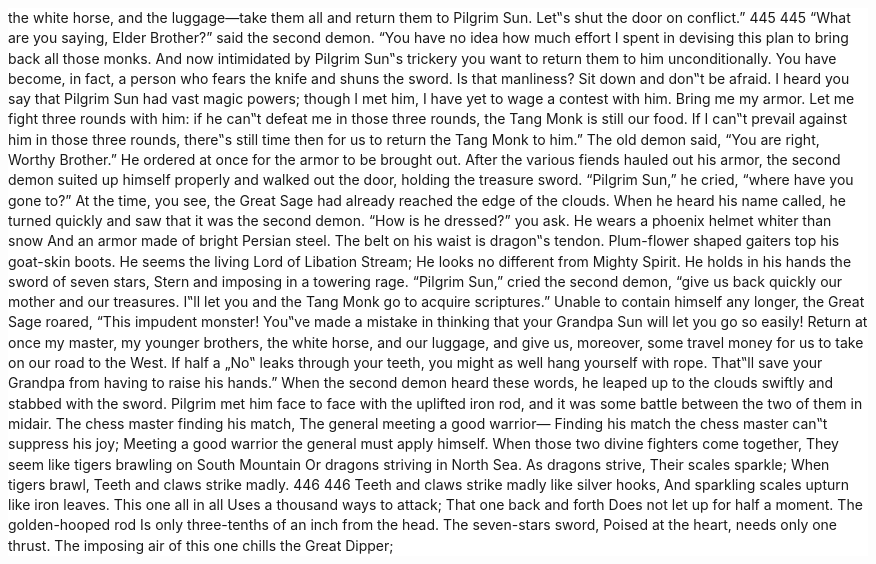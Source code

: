 the white horse, and the luggage—take them all and return them to Pilgrim Sun. Let‟s
shut the door on conflict.”
445
445
“What are you saying, Elder Brother?” said the second demon. “You have no
idea how much effort I spent in devising this plan to bring back all those monks. And
now intimidated by Pilgrim Sun‟s trickery you want to return them to him
unconditionally. You have become, in fact, a person who fears the knife and shuns the
sword. Is that manliness? Sit down and don‟t be afraid. I heard you say that Pilgrim Sun
had vast magic powers; though I met him, I have yet to wage a contest with him. Bring
me my armor. Let me fight three rounds with him: if he can‟t defeat me in those three
rounds, the Tang Monk is still our food. If I can‟t prevail against him in those three
rounds, there‟s still time then for us to return the Tang Monk to him.”
The old demon said, “You are right, Worthy Brother.”
He ordered at once for the armor to be brought out.
After the various fiends hauled out his armor, the second demon suited up
himself properly and walked out the door, holding the treasure sword. “Pilgrim Sun,” he
cried, “where have you gone to?”
At the time, you see, the Great Sage had already reached the edge of the clouds.
When he heard his name called, he turned quickly and saw that it was the second
demon. “How is he dressed?” you ask.
He wears a phoenix helmet whiter than snow
And an armor made of bright Persian steel.
The belt on his waist is dragon‟s tendon.
Plum-flower shaped gaiters top his goat-skin boots.
He seems the living Lord of Libation Stream;
He looks no different from Mighty Spirit.
He holds in his hands the sword of seven stars,
Stern and imposing in a towering rage.
“Pilgrim Sun,” cried the second demon, “give us back quickly our mother and
our treasures. I‟ll let you and the Tang Monk go to acquire scriptures.” Unable to
contain himself any longer, the Great Sage roared, “This impudent monster! You‟ve
made a mistake in thinking that your Grandpa Sun will let you go so easily! Return at
once my master, my younger brothers, the white horse, and our luggage, and give us,
moreover, some travel money for us to take on our road to the West. If half a „No‟ leaks
through your teeth, you might as well hang yourself with rope. That‟ll save your
Grandpa from having to raise his hands.” When the second demon heard these words,
he leaped up to the clouds swiftly and stabbed with the sword. Pilgrim met him face to
face with the uplifted iron rod, and it was some battle between the two of them in
midair.
The chess master finding his match,
The general meeting a good warrior—
Finding his match the chess master can‟t suppress his joy;
Meeting a good warrior the general must apply himself.
When those two divine fighters come together,
They seem like tigers brawling on South Mountain
Or dragons striving in North Sea.
As dragons strive,
Their scales sparkle;
When tigers brawl,
Teeth and claws strike madly.
446
446
Teeth and claws strike madly like silver hooks,
And sparkling scales upturn like iron leaves.
This one all in all
Uses a thousand ways to attack;
That one back and forth
Does not let up for half a moment.
The golden-hooped rod
Is only three-tenths of an inch from the head.
The seven-stars sword,
Poised at the heart, needs only one thrust.
The imposing air of this one chills the Great Dipper;